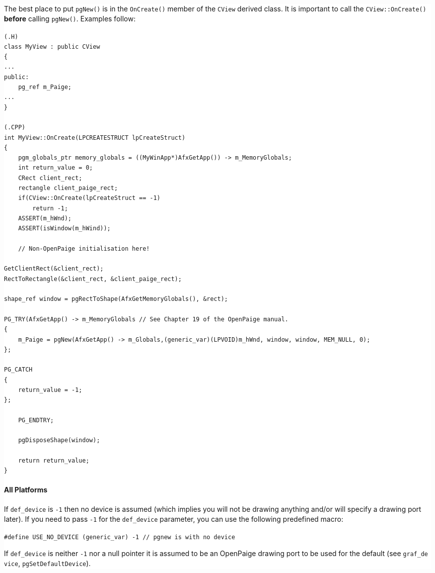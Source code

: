 The best place to put `pgNew()` is in the `OnCreate()` member of the `CView` derived class. It is important to call the `CView::OnCreate()` **before** calling `pgNew()`. Examples follow:

	(.H)
	class MyView : public CView
	{
	...
	public:
		pg_ref m_Paige;
	...
	}
	
	(.CPP)
	int MyView::OnCreate(LPCREATESTRUCT lpCreateStruct)
	{
		pgm_globals_ptr memory_globals = ((MyWinApp*)AfxGetApp()) -> m_MemoryGlobals;
		int return_value = 0;
		CRect client_rect;
		rectangle client_paige_rect;
		if(CView::OnCreate(lpCreateStruct == -1)
			return -1;
		ASSERT(m_hWnd);
		ASSERT(isWindow(m_hWind));
		
		// Non-OpenPaige initialisation here!
		
	GetClientRect(&client_rect);
	RectToRectangle(&client_rect, &client_paige_rect);
	
	shape_ref window = pgRectToShape(AfxGetMemoryGlobals(), &rect);
	
	PG_TRY(AfxGetApp() -> m_MemoryGlobals // See Chapter 19 of the OpenPaige manual.
	{
		m_Paige = pgNew(AfxGetApp() -> m_Globals,(generic_var)(LPVOID)m_hWnd, window, window, MEM_NULL, 0);
	};
	
	PG_CATCH
	{
		return_value = -1;
	};
	
		PG_ENDTRY;
	
		pgDisposeShape(window);
	
		return return_value;
	}

#### All Platforms

If `def_device` is `-1` then no device is assumed (which implies you will not be drawing anything and/or will specify a drawing port later). If you need to pass `-1` for the `def_device` parameter, you can use the following predefined macro:

	#define USE_NO_DEVICE (generic_var) -1 // pgnew is with no device

If `def_device` is neither `-1` nor a null pointer it is assumed to be an OpenPaige drawing port to be used for the default (see `graf_device`, `pgSetDefaultDevice`).
